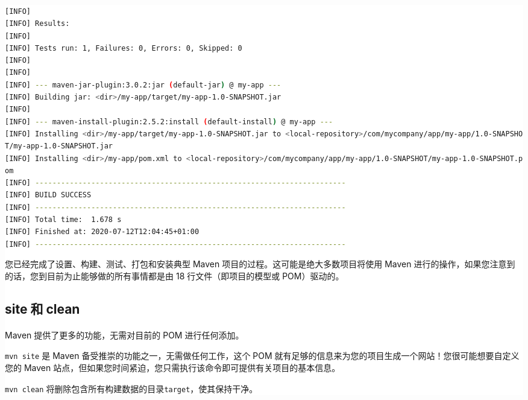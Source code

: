 ```bash
[INFO]
[INFO] Results:
[INFO]
[INFO] Tests run: 1, Failures: 0, Errors: 0, Skipped: 0
[INFO]
[INFO]
[INFO] --- maven-jar-plugin:3.0.2:jar (default-jar) @ my-app ---
[INFO] Building jar: <dir>/my-app/target/my-app-1.0-SNAPSHOT.jar
[INFO]
[INFO] --- maven-install-plugin:2.5.2:install (default-install) @ my-app ---
[INFO] Installing <dir>/my-app/target/my-app-1.0-SNAPSHOT.jar to <local-repository>/com/mycompany/app/my-app/1.0-SNAPSHOT/my-app-1.0-SNAPSHOT.jar
[INFO] Installing <dir>/my-app/pom.xml to <local-repository>/com/mycompany/app/my-app/1.0-SNAPSHOT/my-app-1.0-SNAPSHOT.pom
[INFO] ------------------------------------------------------------------------
[INFO] BUILD SUCCESS
[INFO] ------------------------------------------------------------------------
[INFO] Total time:  1.678 s
[INFO] Finished at: 2020-07-12T12:04:45+01:00
[INFO] ------------------------------------------------------------------------
```

您已经完成了设置、构建、测试、打包和安装典型 Maven 项目的过程。这可能是绝大多数项目将使用 Maven 进行的操作，如果您注意到的话，您到目前为止能够做的所有事情都是由 18 行文件（即项目的模型或 POM）驱动的。

## site 和 clean

Maven 提供了更多的功能，无需对目前的 POM 进行任何添加。

`mvn site` 是 Maven 备受推崇的功能之一，无需做任何工作，这个 POM 就有足够的信息来为您的项目生成一个网站！您很可能想要自定义您的 Maven 站点，但如果您时间紧迫，您只需执行该命令即可提供有关项目的基本信息。

`mvn clean` 将删除包含所有构建数据的目录`target`，使其保持干净。
